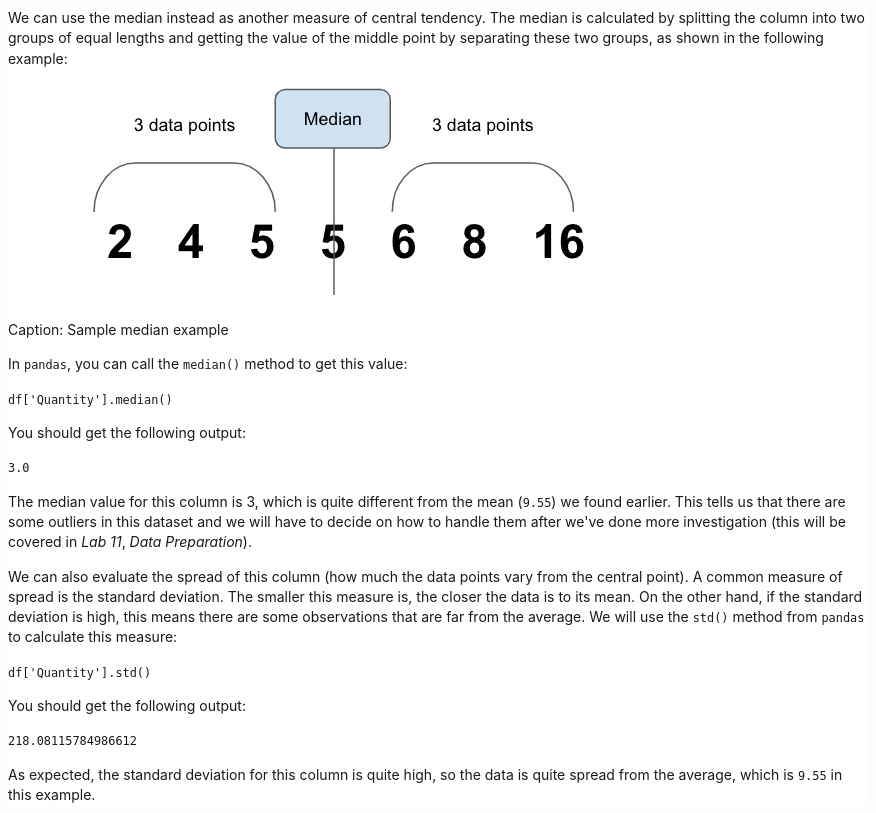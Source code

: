 We can use the median instead as another measure of central tendency.
The median is calculated by splitting the column into two groups of
equal lengths and getting the value of the middle point by separating
these two groups, as shown in the following example:

![](./images/B15019_10_20.jpg)

Caption: Sample median example

In `pandas`, you can call the `median()` method to
get this value:

```
df['Quantity'].median()
```
You should get the following output:

```
3.0
```

The median value for this column is 3, which is quite different from the
mean (`9.55`) we found earlier. This tells us that there are
some outliers in this dataset and we will have to decide on how to
handle them after we\'ve done more investigation (this will be covered
in *Lab 11*, *Data Preparation*).

We can also evaluate the spread of this column (how much the data points
vary from the central point). A common measure of spread is the standard
deviation. The smaller this measure is, the closer the data is to its
mean. On the other hand, if the standard deviation is high, this means
there are some observations that are far from the average. We will use
the `std()` method from `pandas `to calculate this
measure:

```
df['Quantity'].std()
```
You should get the following output:

```
218.08115784986612
```
As expected, the standard deviation for this column is quite high, so
the data is quite spread from the average, which is `9.55` in
this example.
